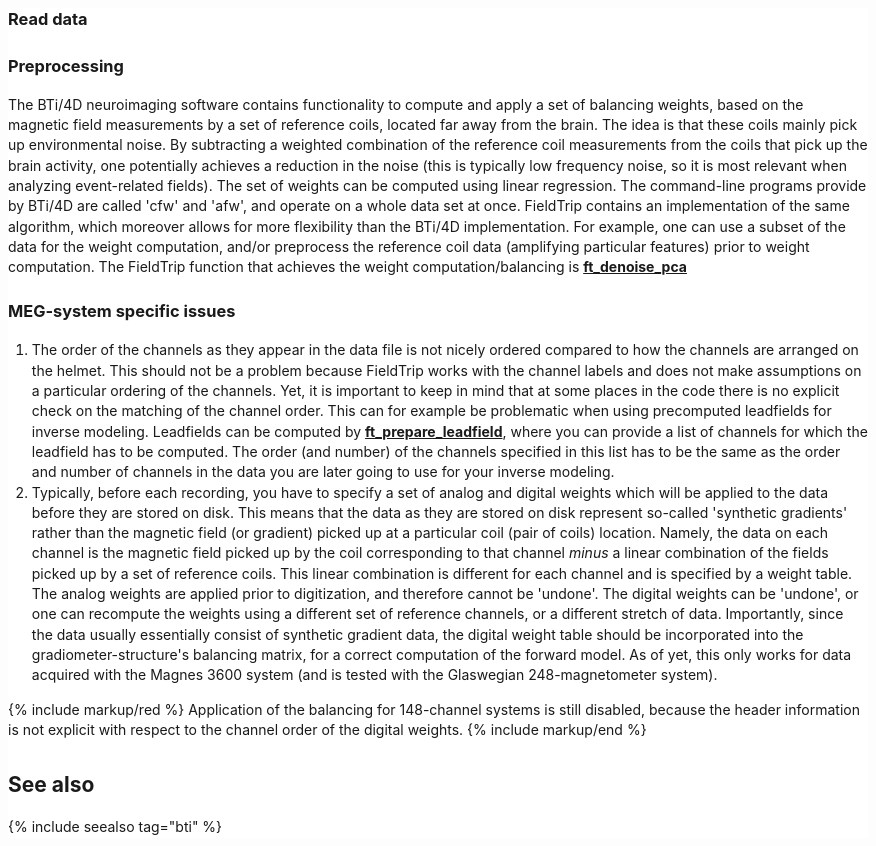 ### Read data

### Preprocessing

The BTi/4D neuroimaging software contains functionality to compute and apply a set of balancing weights, based on the magnetic field measurements by a set of reference coils, located far away from the brain. The idea is that these coils mainly pick up environmental noise. By subtracting a weighted combination of the reference coil measurements from the coils that pick up the brain activity, one potentially achieves a reduction in the noise (this is typically low frequency noise, so it is most relevant when analyzing event-related fields). The set of weights can be computed using linear regression. The command-line programs provide by BTi/4D are called 'cfw' and 'afw', and operate on a whole data set at once. FieldTrip contains an implementation of the same algorithm, which moreover allows for more flexibility than the BTi/4D implementation. For example, one can use a subset of the data for the weight computation, and/or preprocess the reference coil data (amplifying particular features) prior to weight computation. The FieldTrip function that achieves the weight computation/balancing is **[ft_denoise_pca](/reference/ft_denoise_pca)**

### MEG-system specific issues

1.  The order of the channels as they appear in the data file is not nicely ordered compared to how the channels are arranged on the helmet. This should not be a problem because FieldTrip works with the channel labels and does not make assumptions on a particular ordering of the channels. Yet, it is important to keep in mind that at some places in the code there is no explicit check on the matching of the channel order. This can for example be problematic when using precomputed leadfields for inverse modeling. Leadfields can be computed by **[ft_prepare_leadfield](/reference/ft_prepare_leadfield)**, where you can provide a list of channels for which the leadfield has to be computed. The order (and number) of the channels specified in this list has to be the same as the order and number of channels in the data you are later going to use for your inverse modeling.
2.  Typically, before each recording, you have to specify a set of analog and digital weights which will be applied to the data before they are stored on disk. This means that the data as they are stored on disk represent so-called 'synthetic gradients' rather than the magnetic field (or gradient) picked up at a particular coil (pair of coils) location. Namely, the data on each channel is the magnetic field picked up by the coil corresponding to that channel _minus_ a linear combination of the fields picked up by a set of reference coils. This linear combination is different for each channel and is specified by a weight table. The analog weights are applied prior to digitization, and therefore cannot be 'undone'. The digital weights can be 'undone', or one can recompute the weights using a different set of reference channels, or a different stretch of data. Importantly, since the data usually essentially consist of synthetic gradient data, the digital weight table should be incorporated into the gradiometer-structure's balancing matrix, for a correct computation of the forward model. As of yet, this only works for data acquired with the Magnes 3600 system (and is tested with the Glaswegian 248-magnetometer system).

{% include markup/red %}
Application of the balancing for 148-channel systems is still disabled, because the header information is not explicit with respect to the channel order of the digital weights.
{% include markup/end %}

## See also

{% include seealso tag="bti" %}